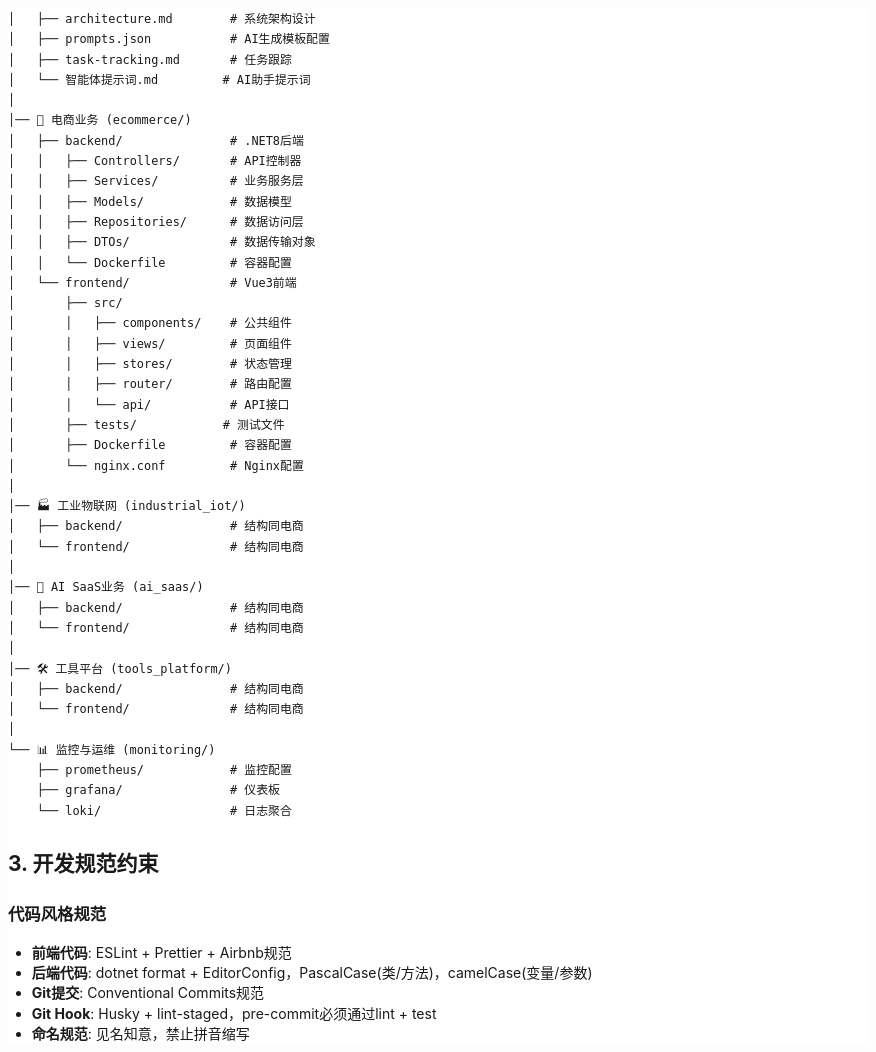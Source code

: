 ```
│   ├── architecture.md        # 系统架构设计
│   ├── prompts.json           # AI生成模板配置
│   ├── task-tracking.md       # 任务跟踪
│   └── 智能体提示词.md         # AI助手提示词
│
│── 🛒 电商业务 (ecommerce/)
│   ├── backend/               # .NET8后端
│   │   ├── Controllers/       # API控制器
│   │   ├── Services/          # 业务服务层
│   │   ├── Models/            # 数据模型
│   │   ├── Repositories/      # 数据访问层
│   │   ├── DTOs/              # 数据传输对象
│   │   └── Dockerfile         # 容器配置
│   └── frontend/              # Vue3前端
│       ├── src/
│       │   ├── components/    # 公共组件
│       │   ├── views/         # 页面组件
│       │   ├── stores/        # 状态管理
│       │   ├── router/        # 路由配置
│       │   └── api/           # API接口
│       ├── tests/            # 测试文件
│       ├── Dockerfile         # 容器配置
│       └── nginx.conf         # Nginx配置
│
│── 🏭 工业物联网 (industrial_iot/)
│   ├── backend/               # 结构同电商
│   └── frontend/              # 结构同电商
│
│── 🤖 AI SaaS业务 (ai_saas/)
│   ├── backend/               # 结构同电商
│   └── frontend/              # 结构同电商
│
│── 🛠️ 工具平台 (tools_platform/)
│   ├── backend/               # 结构同电商
│   └── frontend/              # 结构同电商
│
└── 📊 监控与运维 (monitoring/)
    ├── prometheus/            # 监控配置
    ├── grafana/               # 仪表板
    └── loki/                  # 日志聚合
```

## 3. 开发规范约束

### 代码风格规范
- **前端代码**: ESLint + Prettier + Airbnb规范
- **后端代码**: dotnet format + EditorConfig，PascalCase(类/方法)，camelCase(变量/参数)
- **Git提交**: Conventional Commits规范
- **Git Hook**: Husky + lint-staged，pre-commit必须通过lint + test
- **命名规范**: 见名知意，禁止拼音缩写
